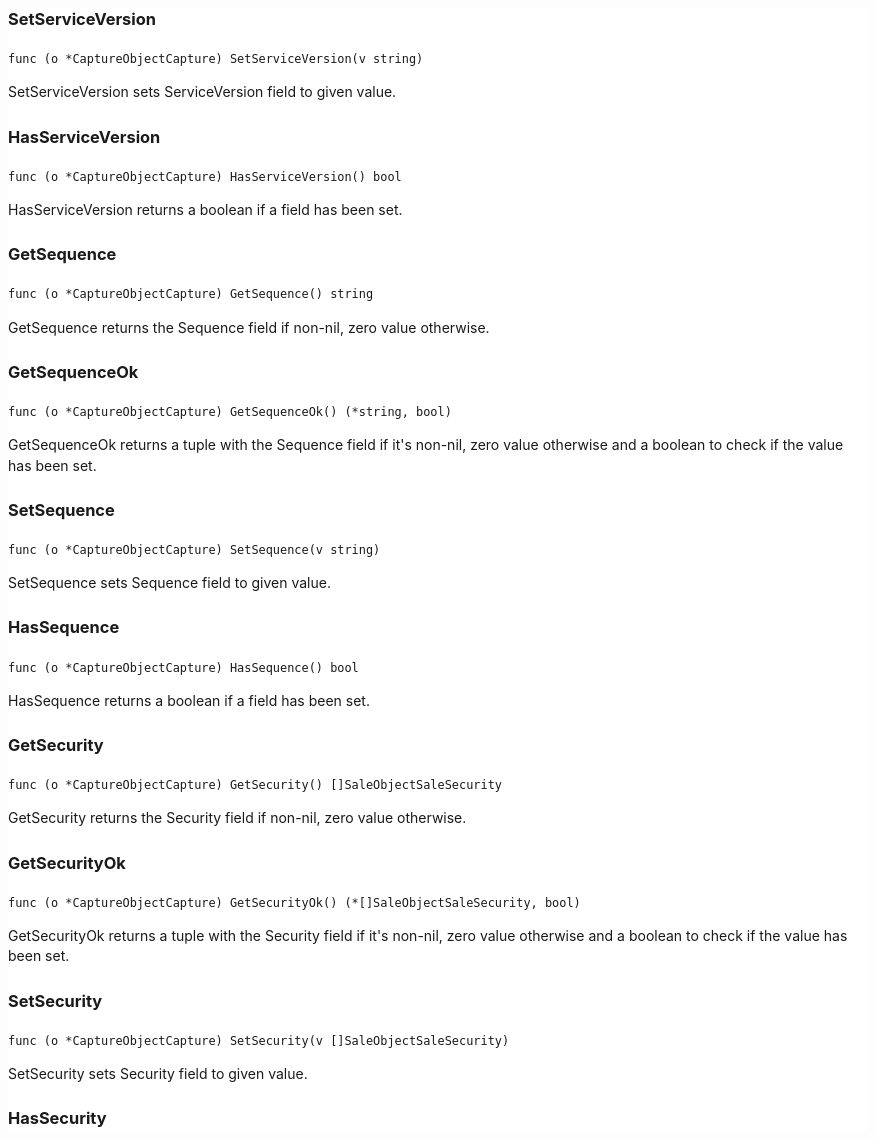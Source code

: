### SetServiceVersion

`func (o *CaptureObjectCapture) SetServiceVersion(v string)`

SetServiceVersion sets ServiceVersion field to given value.

### HasServiceVersion

`func (o *CaptureObjectCapture) HasServiceVersion() bool`

HasServiceVersion returns a boolean if a field has been set.

### GetSequence

`func (o *CaptureObjectCapture) GetSequence() string`

GetSequence returns the Sequence field if non-nil, zero value otherwise.

### GetSequenceOk

`func (o *CaptureObjectCapture) GetSequenceOk() (*string, bool)`

GetSequenceOk returns a tuple with the Sequence field if it's non-nil, zero value otherwise
and a boolean to check if the value has been set.

### SetSequence

`func (o *CaptureObjectCapture) SetSequence(v string)`

SetSequence sets Sequence field to given value.

### HasSequence

`func (o *CaptureObjectCapture) HasSequence() bool`

HasSequence returns a boolean if a field has been set.

### GetSecurity

`func (o *CaptureObjectCapture) GetSecurity() []SaleObjectSaleSecurity`

GetSecurity returns the Security field if non-nil, zero value otherwise.

### GetSecurityOk

`func (o *CaptureObjectCapture) GetSecurityOk() (*[]SaleObjectSaleSecurity, bool)`

GetSecurityOk returns a tuple with the Security field if it's non-nil, zero value otherwise
and a boolean to check if the value has been set.

### SetSecurity

`func (o *CaptureObjectCapture) SetSecurity(v []SaleObjectSaleSecurity)`

SetSecurity sets Security field to given value.

### HasSecurity

